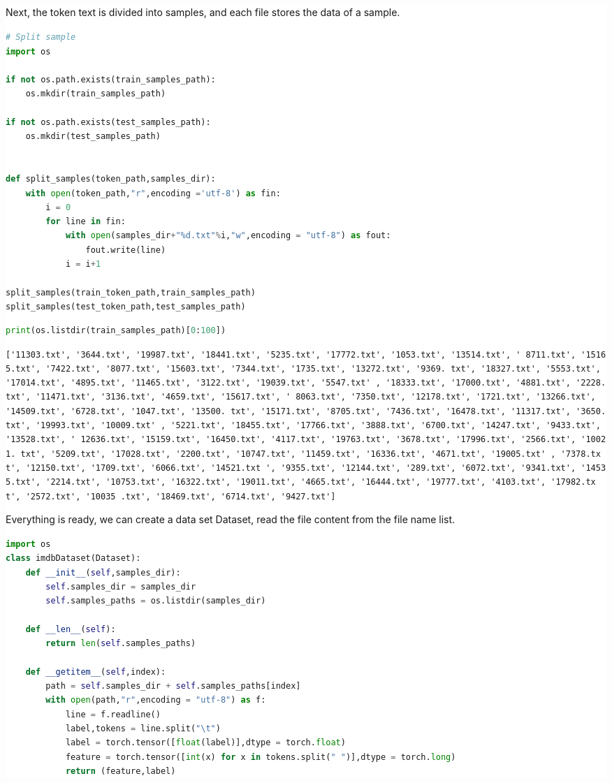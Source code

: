 
Next, the token text is divided into samples, and each file stores the data of a sample.

```python
# Split sample
import os

if not os.path.exists(train_samples_path):
    os.mkdir(train_samples_path)
    
if not os.path.exists(test_samples_path):
    os.mkdir(test_samples_path)
    
    
def split_samples(token_path,samples_dir):
    with open(token_path,"r",encoding ='utf-8') as fin:
        i = 0
        for line in fin:
            with open(samples_dir+"%d.txt"%i,"w",encoding = "utf-8") as fout:
                fout.write(line)
            i = i+1

split_samples(train_token_path,train_samples_path)
split_samples(test_token_path,test_samples_path)
```

```python
print(os.listdir(train_samples_path)[0:100])
```

```
['11303.txt', '3644.txt', '19987.txt', '18441.txt', '5235.txt', '17772.txt', '1053.txt', '13514.txt', ' 8711.txt', '15165.txt', '7422.txt', '8077.txt', '15603.txt', '7344.txt', '1735.txt', '13272.txt', '9369. txt', '18327.txt', '5553.txt', '17014.txt', '4895.txt', '11465.txt', '3122.txt', '19039.txt', '5547.txt' , '18333.txt', '17000.txt', '4881.txt', '2228.txt', '11471.txt', '3136.txt', '4659.txt', '15617.txt', ' 8063.txt', '7350.txt', '12178.txt', '1721.txt', '13266.txt', '14509.txt', '6728.txt', '1047.txt', '13500. txt', '15171.txt', '8705.txt', '7436.txt', '16478.txt', '11317.txt', '3650.txt', '19993.txt', '10009.txt' , '5221.txt', '18455.txt', '17766.txt', '3888.txt', '6700.txt', '14247.txt', '9433.txt', '13528.txt', ' 12636.txt', '15159.txt', '16450.txt', '4117.txt', '19763.txt', '3678.txt', '17996.txt', '2566.txt', '10021. txt', '5209.txt', '17028.txt', '2200.txt', '10747.txt', '11459.txt', '16336.txt', '4671.txt', '19005.txt' , '7378.txt', '12150.txt', '1709.txt', '6066.txt', '14521.txt ', '9355.txt', '12144.txt', '289.txt', '6072.txt', '9341.txt', '14535.txt', '2214.txt', '10753.txt', '16322.txt', '19011.txt', '4665.txt', '16444.txt', '19777.txt', '4103.txt', '17982.txt', '2572.txt', '10035 .txt', '18469.txt', '6714.txt', '9427.txt']
```


Everything is ready, we can create a data set Dataset, read the file content from the file name list.

```python
import os
class imdbDataset(Dataset):
    def __init__(self,samples_dir):
        self.samples_dir = samples_dir
        self.samples_paths = os.listdir(samples_dir)
    
    def __len__(self):
        return len(self.samples_paths)
    
    def __getitem__(self,index):
        path = self.samples_dir + self.samples_paths[index]
        with open(path,"r",encoding = "utf-8") as f:
            line = f.readline()
            label,tokens = line.split("\t")
            label = torch.tensor([float(label)],dtype = torch.float)
            feature = torch.tensor([int(x) for x in tokens.split(" ")],dtype = torch.long)
            return (feature,label)
```